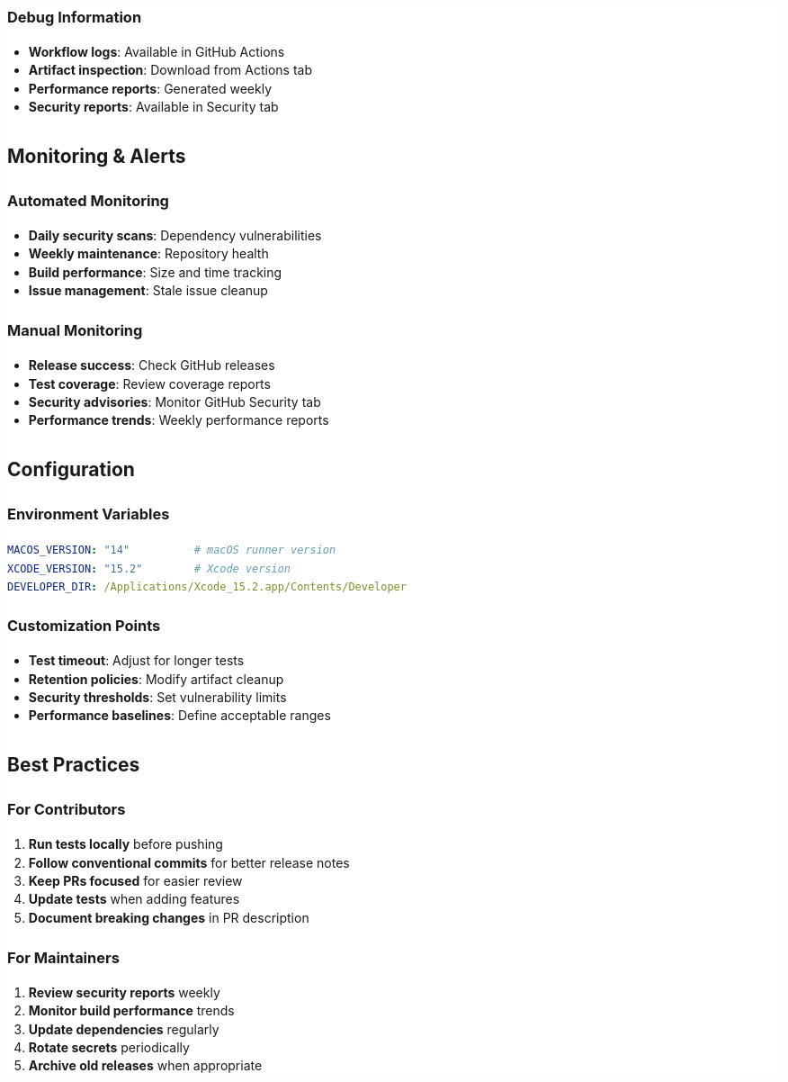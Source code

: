 ### Debug Information
- **Workflow logs**: Available in GitHub Actions
- **Artifact inspection**: Download from Actions tab
- **Performance reports**: Generated weekly
- **Security reports**: Available in Security tab

## Monitoring & Alerts

### Automated Monitoring
- **Daily security scans**: Dependency vulnerabilities
- **Weekly maintenance**: Repository health
- **Build performance**: Size and time tracking
- **Issue management**: Stale issue cleanup

### Manual Monitoring
- **Release success**: Check GitHub releases
- **Test coverage**: Review coverage reports  
- **Security advisories**: Monitor GitHub Security tab
- **Performance trends**: Weekly performance reports

## Configuration

### Environment Variables
```yaml
MACOS_VERSION: "14"          # macOS runner version
XCODE_VERSION: "15.2"        # Xcode version
DEVELOPER_DIR: /Applications/Xcode_15.2.app/Contents/Developer
```

### Customization Points
- **Test timeout**: Adjust for longer tests
- **Retention policies**: Modify artifact cleanup
- **Security thresholds**: Set vulnerability limits
- **Performance baselines**: Define acceptable ranges

## Best Practices

### For Contributors
1. **Run tests locally** before pushing
2. **Follow conventional commits** for better release notes
3. **Keep PRs focused** for easier review
4. **Update tests** when adding features
5. **Document breaking changes** in PR description

### For Maintainers
1. **Review security reports** weekly
2. **Monitor build performance** trends
3. **Update dependencies** regularly
4. **Rotate secrets** periodically
5. **Archive old releases** when appropriate
